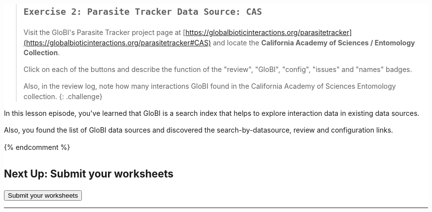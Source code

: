 > ## `Exercise 2: Parasite Tracker Data Source: CAS`
> Visit the GloBI's Parasite Tracker project page at [https://globalbioticinteractions.org/parasitetracker](https://globalbioticinteractions.org/parasitetracker#CAS) and locate the **California Academy of Sciences / Entomology Collection**. 
>
> Click on each of the buttons and describe the function of the "review", "GloBI", "config", "issues" and "names" badges. 
>
> Also, in the review log, note how many interactions GloBI found in the California Academy of Sciences Entomology collection.
{: .challenge}


In this lesson episode, you've learned that GloBI is a search index that helps to explore interaction data in existing data sources. 

Also, you found the list of GloBI data sources and discovered the search-by-datasource, review and configuration links.

{% endcomment %}

## Next Up: Submit your worksheets

<p class="text-center">
  <a href="https://www.globalbioticinteractions.org/ecm-workshop/06-submit-your-worksheets/index.html">
    <button type="button" class="btn btn-info"> Submit your worksheets </button>
  </a>
</p>
<hr/>
